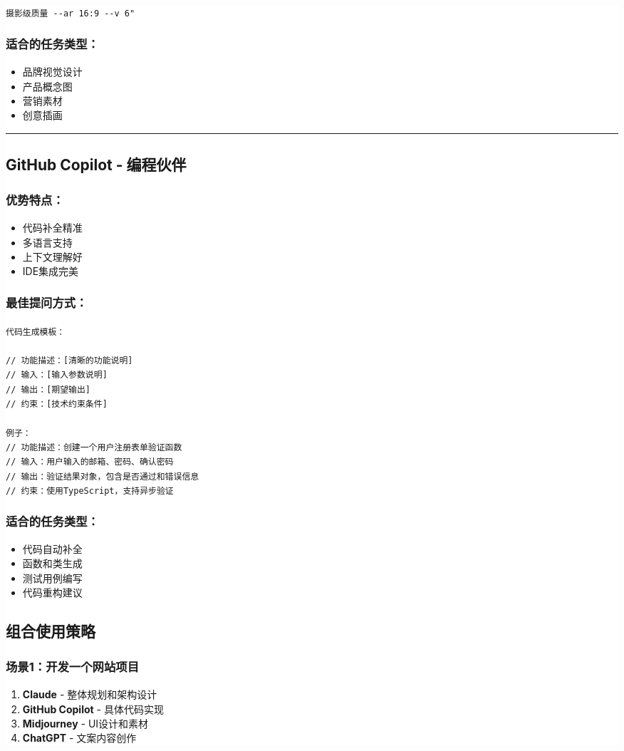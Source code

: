 ```
摄影级质量 --ar 16:9 --v 6"
```

### 适合的任务类型：
- 品牌视觉设计
- 产品概念图
- 营销素材
- 创意插画

---

## GitHub Copilot - 编程伙伴

### 优势特点：
- 代码补全精准
- 多语言支持
- 上下文理解好
- IDE集成完美

### 最佳提问方式：
```
代码生成模板：

// 功能描述：[清晰的功能说明]
// 输入：[输入参数说明]
// 输出：[期望输出]
// 约束：[技术约束条件]

例子：
// 功能描述：创建一个用户注册表单验证函数
// 输入：用户输入的邮箱、密码、确认密码
// 输出：验证结果对象，包含是否通过和错误信息
// 约束：使用TypeScript，支持异步验证
```

### 适合的任务类型：
- 代码自动补全
- 函数和类生成
- 测试用例编写
- 代码重构建议

## 组合使用策略

### 场景1：开发一个网站项目
1. **Claude** - 整体规划和架构设计
2. **GitHub Copilot** - 具体代码实现
3. **Midjourney** - UI设计和素材
4. **ChatGPT** - 文案内容创作
